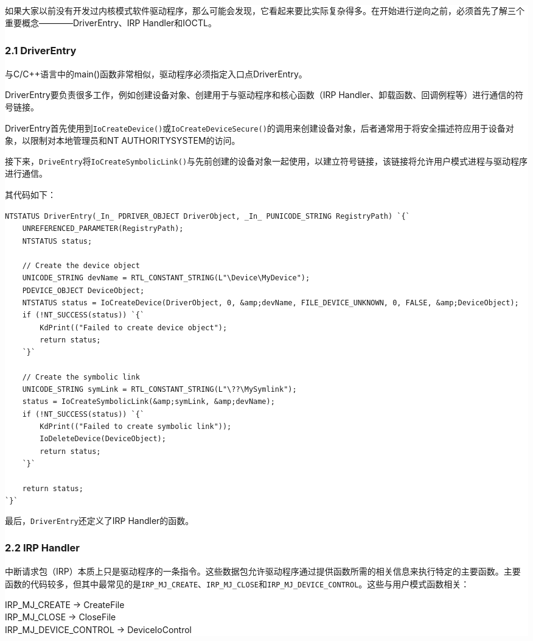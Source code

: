 如果大家以前没有开发过内核模式软件驱动程序，那么可能会发现，它看起来要比实际复杂得多。在开始进行逆向之前，必须首先了解三个重要概念————DriverEntry、IRP Handler和IOCTL。

### <a class="reference-link" name="2.1%20DriverEntry"></a>2.1 DriverEntry

与C/C++语言中的main()函数非常相似，驱动程序必须指定入口点DriverEntry。

DriverEntry要负责很多工作，例如创建设备对象、创建用于与驱动程序和核心函数（IRP Handler、卸载函数、回调例程等）进行通信的符号链接。

DriverEntry首先使用到`IoCreateDevice()`或`IoCreateDeviceSecure()`的调用来创建设备对象，后者通常用于将安全描述符应用于设备对象，以限制对本地管理员和NT AUTHORITYSYSTEM的访问。

接下来，`DriveEntry`将`IoCreateSymbolicLink()`与先前创建的设备对象一起使用，以建立符号链接，该链接将允许用户模式进程与驱动程序进行通信。

其代码如下：

```
NTSTATUS DriverEntry(_In_ PDRIVER_OBJECT DriverObject, _In_ PUNICODE_STRING RegistryPath) `{`
    UNREFERENCED_PARAMETER(RegistryPath);
    NTSTATUS status;

    // Create the device object
    UNICODE_STRING devName = RTL_CONSTANT_STRING(L"\Device\MyDevice");
    PDEVICE_OBJECT DeviceObject;
    NTSTATUS status = IoCreateDevice(DriverObject, 0, &amp;devName, FILE_DEVICE_UNKNOWN, 0, FALSE, &amp;DeviceObject);
    if (!NT_SUCCESS(status)) `{`
        KdPrint(("Failed to create device object");
        return status;
    `}`

    // Create the symbolic link
    UNICODE_STRING symLink = RTL_CONSTANT_STRING(L"\??\MySymlink");
    status = IoCreateSymbolicLink(&amp;symLink, &amp;devName);
    if (!NT_SUCCESS(status)) `{`
        KdPrint(("Failed to create symbolic link"));
        IoDeleteDevice(DeviceObject);
        return status;
    `}`

    return status;
`}`
```

最后，`DriverEntry`还定义了IRP Handler的函数。

### <a class="reference-link" name="2.2%20IRP%20Handler"></a>2.2 IRP Handler

中断请求包（IRP）本质上只是驱动程序的一条指令。这些数据包允许驱动程序通过提供函数所需的相关信息来执行特定的主要函数。主要函数的代码较多，但其中最常见的是`IRP_MJ_CREATE`、`IRP_MJ_CLOSE`和`IRP_MJ_DEVICE_CONTROL`。这些与用户模式函数相关：

IRP_MJ_CREATE → CreateFile<br>
IRP_MJ_CLOSE → CloseFile<br>
IRP_MJ_DEVICE_CONTROL → DeviceIoControl
